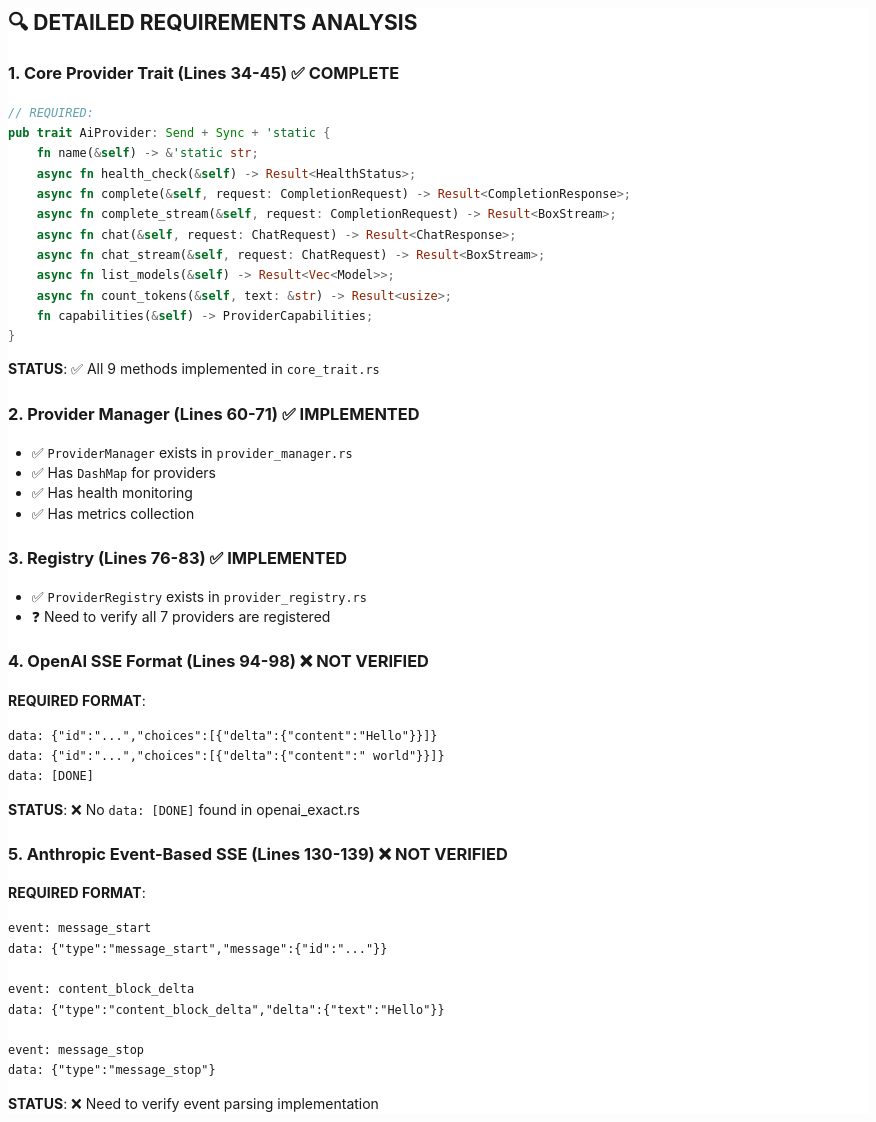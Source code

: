 ## 🔍 DETAILED REQUIREMENTS ANALYSIS

### 1. Core Provider Trait (Lines 34-45) ✅ COMPLETE
```rust
// REQUIRED:
pub trait AiProvider: Send + Sync + 'static {
    fn name(&self) -> &'static str;
    async fn health_check(&self) -> Result<HealthStatus>;
    async fn complete(&self, request: CompletionRequest) -> Result<CompletionResponse>;
    async fn complete_stream(&self, request: CompletionRequest) -> Result<BoxStream>;
    async fn chat(&self, request: ChatRequest) -> Result<ChatResponse>;
    async fn chat_stream(&self, request: ChatRequest) -> Result<BoxStream>;
    async fn list_models(&self) -> Result<Vec<Model>>;
    async fn count_tokens(&self, text: &str) -> Result<usize>;
    fn capabilities(&self) -> ProviderCapabilities;
}
```
**STATUS**: ✅ All 9 methods implemented in `core_trait.rs`

### 2. Provider Manager (Lines 60-71) ✅ IMPLEMENTED
- ✅ `ProviderManager` exists in `provider_manager.rs`
- ✅ Has `DashMap` for providers
- ✅ Has health monitoring
- ✅ Has metrics collection

### 3. Registry (Lines 76-83) ✅ IMPLEMENTED
- ✅ `ProviderRegistry` exists in `provider_registry.rs`
- ❓ Need to verify all 7 providers are registered

### 4. OpenAI SSE Format (Lines 94-98) ❌ NOT VERIFIED
**REQUIRED FORMAT**:
```
data: {"id":"...","choices":[{"delta":{"content":"Hello"}}]}
data: {"id":"...","choices":[{"delta":{"content":" world"}}]}
data: [DONE]
```
**STATUS**: ❌ No `data: [DONE]` found in openai_exact.rs

### 5. Anthropic Event-Based SSE (Lines 130-139) ❌ NOT VERIFIED
**REQUIRED FORMAT**:
```
event: message_start
data: {"type":"message_start","message":{"id":"..."}}

event: content_block_delta
data: {"type":"content_block_delta","delta":{"text":"Hello"}}

event: message_stop
data: {"type":"message_stop"}
```
**STATUS**: ❌ Need to verify event parsing implementation
